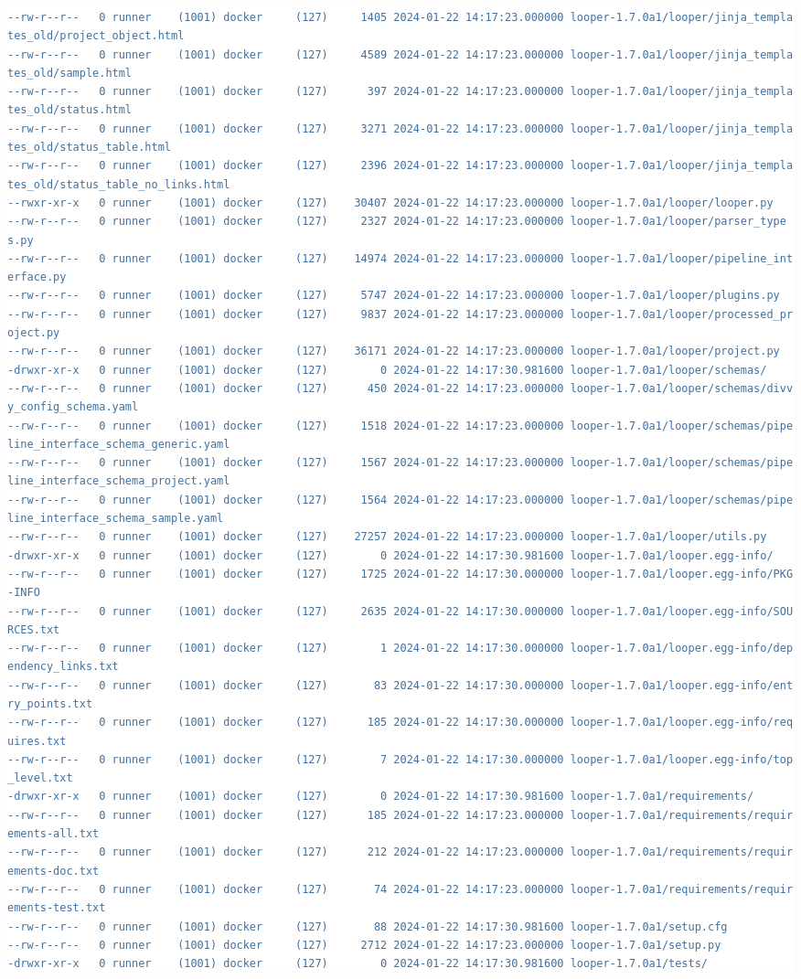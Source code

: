 ```diff
--rw-r--r--   0 runner    (1001) docker     (127)     1405 2024-01-22 14:17:23.000000 looper-1.7.0a1/looper/jinja_templates_old/project_object.html
--rw-r--r--   0 runner    (1001) docker     (127)     4589 2024-01-22 14:17:23.000000 looper-1.7.0a1/looper/jinja_templates_old/sample.html
--rw-r--r--   0 runner    (1001) docker     (127)      397 2024-01-22 14:17:23.000000 looper-1.7.0a1/looper/jinja_templates_old/status.html
--rw-r--r--   0 runner    (1001) docker     (127)     3271 2024-01-22 14:17:23.000000 looper-1.7.0a1/looper/jinja_templates_old/status_table.html
--rw-r--r--   0 runner    (1001) docker     (127)     2396 2024-01-22 14:17:23.000000 looper-1.7.0a1/looper/jinja_templates_old/status_table_no_links.html
--rwxr-xr-x   0 runner    (1001) docker     (127)    30407 2024-01-22 14:17:23.000000 looper-1.7.0a1/looper/looper.py
--rw-r--r--   0 runner    (1001) docker     (127)     2327 2024-01-22 14:17:23.000000 looper-1.7.0a1/looper/parser_types.py
--rw-r--r--   0 runner    (1001) docker     (127)    14974 2024-01-22 14:17:23.000000 looper-1.7.0a1/looper/pipeline_interface.py
--rw-r--r--   0 runner    (1001) docker     (127)     5747 2024-01-22 14:17:23.000000 looper-1.7.0a1/looper/plugins.py
--rw-r--r--   0 runner    (1001) docker     (127)     9837 2024-01-22 14:17:23.000000 looper-1.7.0a1/looper/processed_project.py
--rw-r--r--   0 runner    (1001) docker     (127)    36171 2024-01-22 14:17:23.000000 looper-1.7.0a1/looper/project.py
-drwxr-xr-x   0 runner    (1001) docker     (127)        0 2024-01-22 14:17:30.981600 looper-1.7.0a1/looper/schemas/
--rw-r--r--   0 runner    (1001) docker     (127)      450 2024-01-22 14:17:23.000000 looper-1.7.0a1/looper/schemas/divvy_config_schema.yaml
--rw-r--r--   0 runner    (1001) docker     (127)     1518 2024-01-22 14:17:23.000000 looper-1.7.0a1/looper/schemas/pipeline_interface_schema_generic.yaml
--rw-r--r--   0 runner    (1001) docker     (127)     1567 2024-01-22 14:17:23.000000 looper-1.7.0a1/looper/schemas/pipeline_interface_schema_project.yaml
--rw-r--r--   0 runner    (1001) docker     (127)     1564 2024-01-22 14:17:23.000000 looper-1.7.0a1/looper/schemas/pipeline_interface_schema_sample.yaml
--rw-r--r--   0 runner    (1001) docker     (127)    27257 2024-01-22 14:17:23.000000 looper-1.7.0a1/looper/utils.py
-drwxr-xr-x   0 runner    (1001) docker     (127)        0 2024-01-22 14:17:30.981600 looper-1.7.0a1/looper.egg-info/
--rw-r--r--   0 runner    (1001) docker     (127)     1725 2024-01-22 14:17:30.000000 looper-1.7.0a1/looper.egg-info/PKG-INFO
--rw-r--r--   0 runner    (1001) docker     (127)     2635 2024-01-22 14:17:30.000000 looper-1.7.0a1/looper.egg-info/SOURCES.txt
--rw-r--r--   0 runner    (1001) docker     (127)        1 2024-01-22 14:17:30.000000 looper-1.7.0a1/looper.egg-info/dependency_links.txt
--rw-r--r--   0 runner    (1001) docker     (127)       83 2024-01-22 14:17:30.000000 looper-1.7.0a1/looper.egg-info/entry_points.txt
--rw-r--r--   0 runner    (1001) docker     (127)      185 2024-01-22 14:17:30.000000 looper-1.7.0a1/looper.egg-info/requires.txt
--rw-r--r--   0 runner    (1001) docker     (127)        7 2024-01-22 14:17:30.000000 looper-1.7.0a1/looper.egg-info/top_level.txt
-drwxr-xr-x   0 runner    (1001) docker     (127)        0 2024-01-22 14:17:30.981600 looper-1.7.0a1/requirements/
--rw-r--r--   0 runner    (1001) docker     (127)      185 2024-01-22 14:17:23.000000 looper-1.7.0a1/requirements/requirements-all.txt
--rw-r--r--   0 runner    (1001) docker     (127)      212 2024-01-22 14:17:23.000000 looper-1.7.0a1/requirements/requirements-doc.txt
--rw-r--r--   0 runner    (1001) docker     (127)       74 2024-01-22 14:17:23.000000 looper-1.7.0a1/requirements/requirements-test.txt
--rw-r--r--   0 runner    (1001) docker     (127)       88 2024-01-22 14:17:30.981600 looper-1.7.0a1/setup.cfg
--rw-r--r--   0 runner    (1001) docker     (127)     2712 2024-01-22 14:17:23.000000 looper-1.7.0a1/setup.py
-drwxr-xr-x   0 runner    (1001) docker     (127)        0 2024-01-22 14:17:30.981600 looper-1.7.0a1/tests/
```